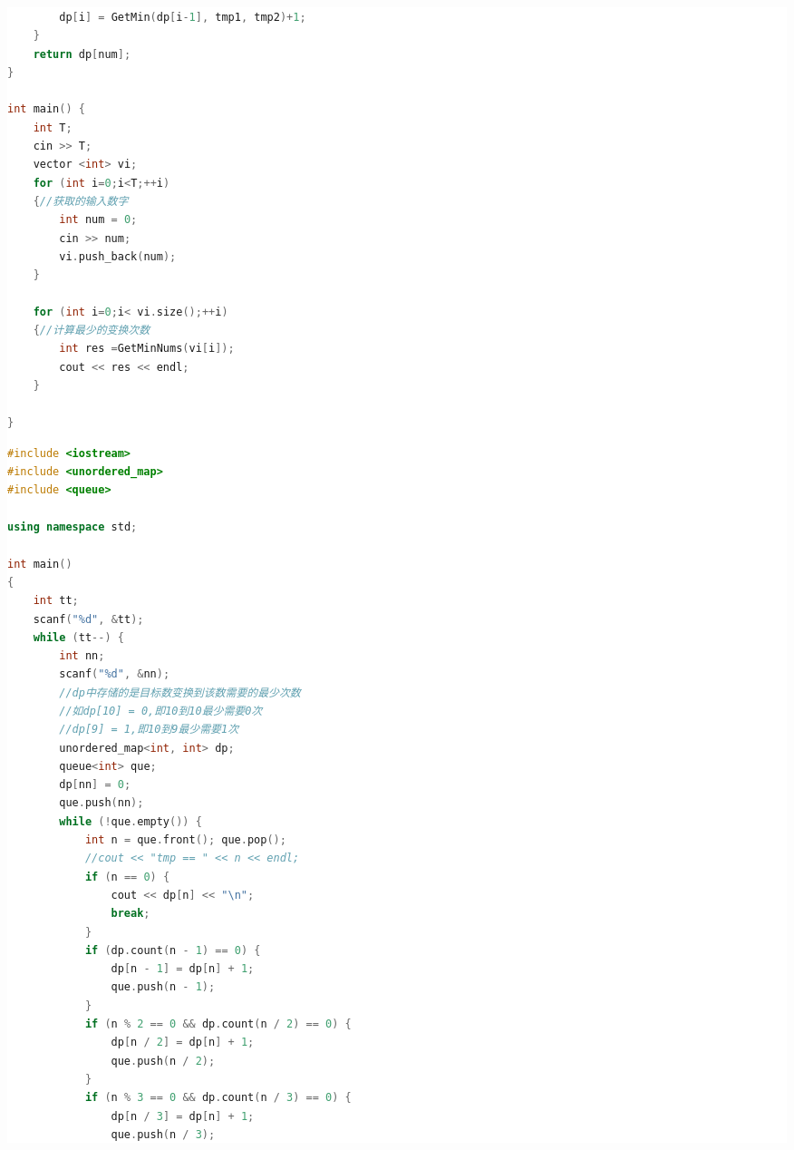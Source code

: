 ```c++
		dp[i] = GetMin(dp[i-1], tmp1, tmp2)+1;
	}
	return dp[num];
}

int main() {
	int T;
	cin >> T;
	vector <int> vi;
	for (int i=0;i<T;++i)
	{//获取的输入数字
		int num = 0;
		cin >> num;
		vi.push_back(num);
	}

	for (int i=0;i< vi.size();++i)
	{//计算最少的变换次数
		int res =GetMinNums(vi[i]);
		cout << res << endl;
	}

}
```

```C++
#include <iostream>
#include <unordered_map>
#include <queue>

using namespace std;

int main()
{
	int tt;
	scanf("%d", &tt);
	while (tt--) {
		int nn;
		scanf("%d", &nn);
        //dp中存储的是目标数变换到该数需要的最少次数
        //如dp[10] = 0,即10到10最少需要0次
        //dp[9] = 1,即10到9最少需要1次
		unordered_map<int, int> dp;
		queue<int> que;
		dp[nn] = 0;
		que.push(nn);
		while (!que.empty()) {
			int n = que.front(); que.pop();
			//cout << "tmp == " << n << endl;
			if (n == 0) {
				cout << dp[n] << "\n";
				break;
			}
			if (dp.count(n - 1) == 0) {
				dp[n - 1] = dp[n] + 1;
				que.push(n - 1);
			}
			if (n % 2 == 0 && dp.count(n / 2) == 0) {
				dp[n / 2] = dp[n] + 1;
				que.push(n / 2);
			}
			if (n % 3 == 0 && dp.count(n / 3) == 0) {
				dp[n / 3] = dp[n] + 1;
				que.push(n / 3);
```